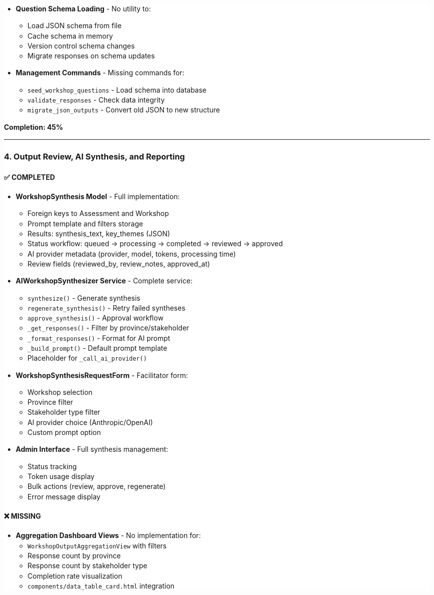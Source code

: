 - **Question Schema Loading** - No utility to:
  - Load JSON schema from file
  - Cache schema in memory
  - Version control schema changes
  - Migrate responses on schema updates

- **Management Commands** - Missing commands for:
  - `seed_workshop_questions` - Load schema into database
  - `validate_responses` - Check data integrity
  - `migrate_json_outputs` - Convert old JSON to new structure

**Completion: 45%**

---

### 4. Output Review, AI Synthesis, and Reporting

#### ✅ COMPLETED
- **WorkshopSynthesis Model** - Full implementation:
  - Foreign keys to Assessment and Workshop
  - Prompt template and filters storage
  - Results: synthesis_text, key_themes (JSON)
  - Status workflow: queued → processing → completed → reviewed → approved
  - AI provider metadata (provider, model, tokens, processing time)
  - Review fields (reviewed_by, review_notes, approved_at)

- **AIWorkshopSynthesizer Service** - Complete service:
  - `synthesize()` - Generate synthesis
  - `regenerate_synthesis()` - Retry failed syntheses
  - `approve_synthesis()` - Approval workflow
  - `_get_responses()` - Filter by province/stakeholder
  - `_format_responses()` - Format for AI prompt
  - `_build_prompt()` - Default prompt template
  - Placeholder for `_call_ai_provider()`

- **WorkshopSynthesisRequestForm** - Facilitator form:
  - Workshop selection
  - Province filter
  - Stakeholder type filter
  - AI provider choice (Anthropic/OpenAI)
  - Custom prompt option

- **Admin Interface** - Full synthesis management:
  - Status tracking
  - Token usage display
  - Bulk actions (review, approve, regenerate)
  - Error message display

#### ❌ MISSING
- **Aggregation Dashboard Views** - No implementation for:
  - `WorkshopOutputAggregationView` with filters
  - Response count by province
  - Response count by stakeholder type
  - Completion rate visualization
  - `components/data_table_card.html` integration
